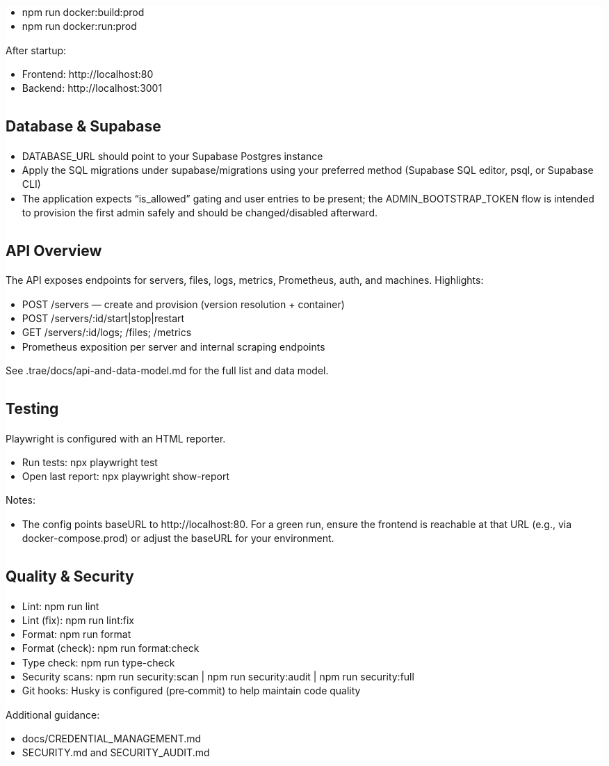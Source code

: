 - npm run docker:build:prod
- npm run docker:run:prod

After startup:

- Frontend: http://localhost:80
- Backend: http://localhost:3001

## Database & Supabase

- DATABASE_URL should point to your Supabase Postgres instance
- Apply the SQL migrations under supabase/migrations using your preferred method (Supabase SQL editor, psql, or Supabase CLI)
- The application expects “is_allowed” gating and user entries to be present; the ADMIN_BOOTSTRAP_TOKEN flow is intended to provision the first admin safely and should be changed/disabled afterward.

## API Overview

The API exposes endpoints for servers, files, logs, metrics, Prometheus, auth, and machines. Highlights:

- POST /servers — create and provision (version resolution + container)
- POST /servers/:id/start|stop|restart
- GET /servers/:id/logs; /files; /metrics
- Prometheus exposition per server and internal scraping endpoints

See .trae/docs/api-and-data-model.md for the full list and data model.

## Testing

Playwright is configured with an HTML reporter.

- Run tests: npx playwright test
- Open last report: npx playwright show-report

Notes:

- The config points baseURL to http://localhost:80. For a green run, ensure the frontend is reachable at that URL (e.g., via docker-compose.prod) or adjust the baseURL for your environment.

## Quality & Security

- Lint: npm run lint
- Lint (fix): npm run lint:fix
- Format: npm run format
- Format (check): npm run format:check
- Type check: npm run type-check
- Security scans: npm run security:scan | npm run security:audit | npm run security:full
- Git hooks: Husky is configured (pre‑commit) to help maintain code quality

Additional guidance:

- docs/CREDENTIAL_MANAGEMENT.md
- SECURITY.md and SECURITY_AUDIT.md
